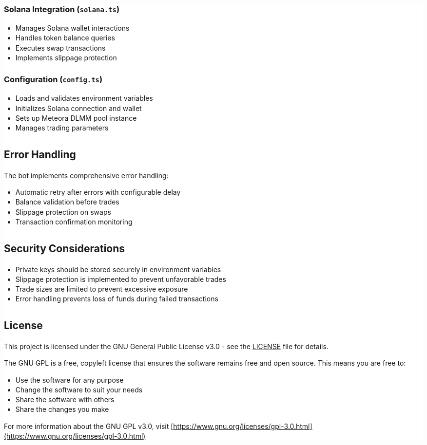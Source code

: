 ### Solana Integration (`solana.ts`)

- Manages Solana wallet interactions
- Handles token balance queries
- Executes swap transactions
- Implements slippage protection

### Configuration (`config.ts`)

- Loads and validates environment variables
- Initializes Solana connection and wallet
- Sets up Meteora DLMM pool instance
- Manages trading parameters

## Error Handling

The bot implements comprehensive error handling:

- Automatic retry after errors with configurable delay
- Balance validation before trades
- Slippage protection on swaps
- Transaction confirmation monitoring

## Security Considerations

- Private keys should be stored securely in environment variables
- Slippage protection is implemented to prevent unfavorable trades
- Trade sizes are limited to prevent excessive exposure
- Error handling prevents loss of funds during failed transactions

## License

This project is licensed under the GNU General Public License v3.0 - see the [LICENSE](LICENSE) file for details.

The GNU GPL is a free, copyleft license that ensures the software remains free and open source. This means you are free to:

- Use the software for any purpose
- Change the software to suit your needs
- Share the software with others
- Share the changes you make

For more information about the GNU GPL v3.0, visit [https://www.gnu.org/licenses/gpl-3.0.html](https://www.gnu.org/licenses/gpl-3.0.html)
